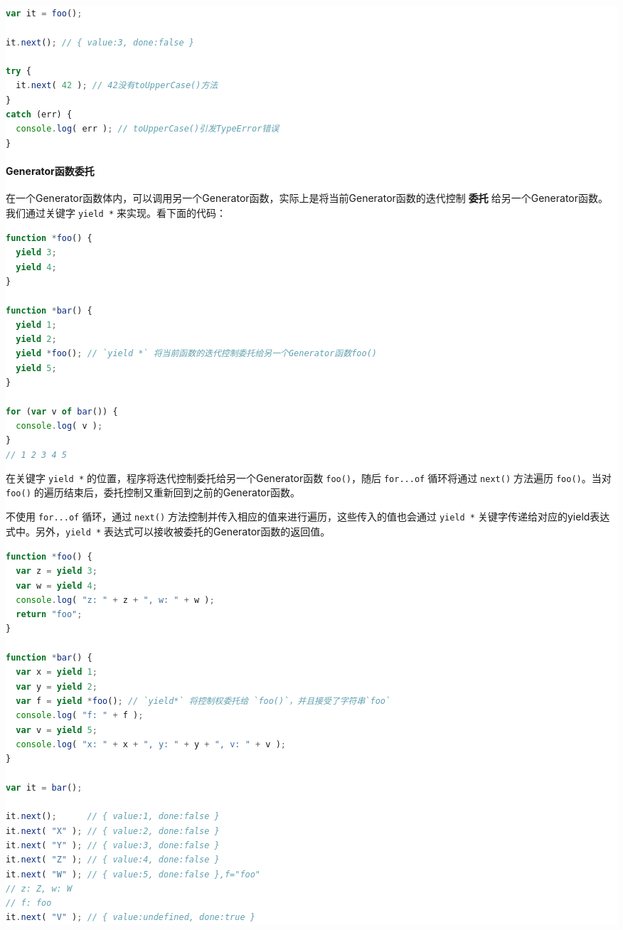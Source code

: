 ```javascript
var it = foo();

it.next(); // { value:3, done:false }

try {
  it.next( 42 ); // 42没有toUpperCase()方法
}
catch (err) {
  console.log( err ); // toUpperCase()引发TypeError错误
}
```
#### Generator函数委托
在一个Generator函数体内，可以调用另一个Generator函数，实际上是将当前Generator函数的迭代控制 **委托** 给另一个Generator函数。我们通过关键字 `yield *` 来实现。看下面的代码：
```javascript
function *foo() {
  yield 3;
  yield 4;
}

function *bar() {
  yield 1;
  yield 2;
  yield *foo(); // `yield *` 将当前函数的迭代控制委托给另一个Generator函数foo()
  yield 5;
}

for (var v of bar()) {
  console.log( v );
}
// 1 2 3 4 5
```
在关键字 `yield *` 的位置，程序将迭代控制委托给另一个Generator函数 `foo()`，随后 `for...of` 循环将通过 `next()` 方法遍历 `foo()`。当对 `foo()` 的遍历结束后，委托控制又重新回到之前的Generator函数。

不使用 `for...of` 循环，通过 `next()` 方法控制并传入相应的值来进行遍历，这些传入的值也会通过 `yield *` 关键字传递给对应的yield表达式中。另外，`yield *` 表达式可以接收被委托的Generator函数的返回值。
```javascript
function *foo() {
  var z = yield 3;
  var w = yield 4;
  console.log( "z: " + z + ", w: " + w );
  return "foo";
}

function *bar() {
  var x = yield 1;
  var y = yield 2;
  var f = yield *foo(); // `yield*` 将控制权委托给 `foo()`，并且接受了字符串`foo`
  console.log( "f: " + f );
  var v = yield 5;
  console.log( "x: " + x + ", y: " + y + ", v: " + v );
}

var it = bar();

it.next();      // { value:1, done:false }
it.next( "X" ); // { value:2, done:false }
it.next( "Y" ); // { value:3, done:false }
it.next( "Z" ); // { value:4, done:false }
it.next( "W" ); // { value:5, done:false },f="foo"
// z: Z, w: W
// f: foo
it.next( "V" ); // { value:undefined, done:true }
```